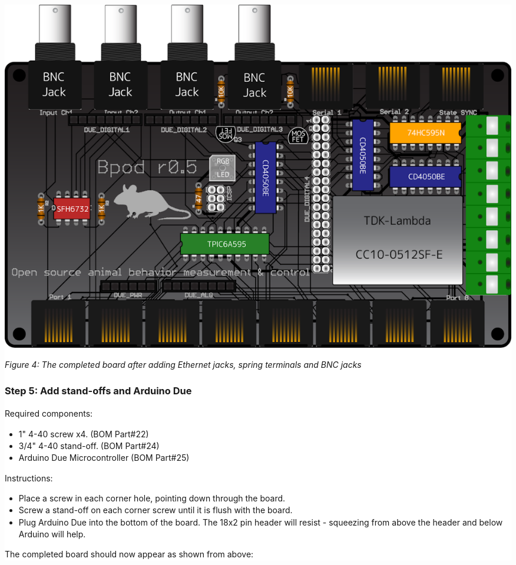 ![Alt text](../images/sm-05-figure5.png)

*Figure 4: The completed board after adding Ethernet jacks, spring terminals and BNC jacks*

### Step 5: Add stand-offs and Arduino Due

Required components:
- 1" 4-40 screw x4. (BOM Part#22)
- 3/4" 4-40 stand-off. (BOM Part#24)
- Arduino Due Microcontroller (BOM Part#25)

Instructions:
- Place a screw in each corner hole, pointing down through the board.
- Screw a stand-off on each corner screw until it is flush with the board.
- Plug Arduino Due into the bottom of the board. The 18x2 pin header will resist - squeezing from above the header and below Arduino will help.

The completed board should now appear as shown from above:
